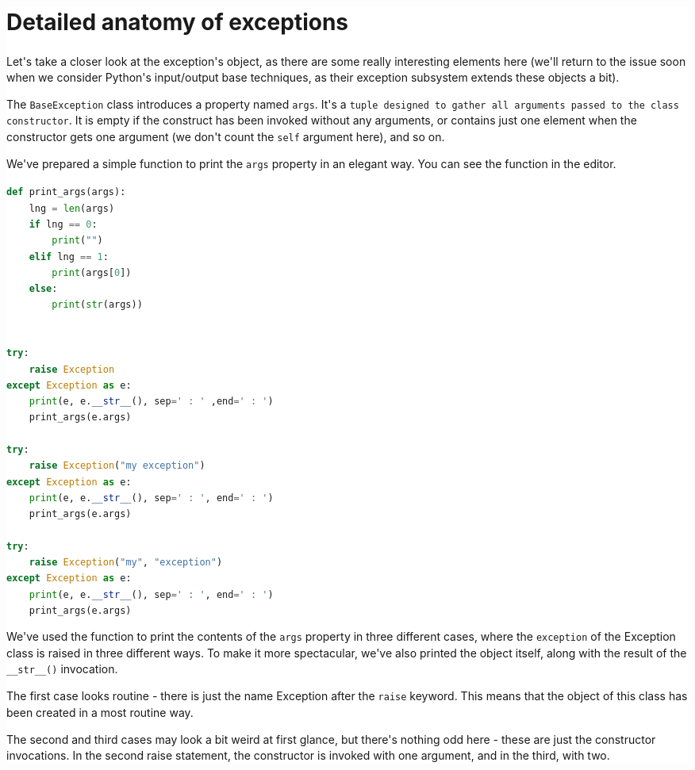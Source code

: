 # Detailed anatomy of exceptions
Let's take a closer look at the exception's object, as there are some really interesting elements here (we'll return to the issue soon when we consider Python's input/output base techniques, as their exception subsystem extends these objects a bit).

The `BaseException` class introduces a property named `args`. It's a `tuple designed to gather all arguments passed to the class constructor`. It is empty if the construct has been invoked without any arguments, or contains just one element when the constructor gets one argument (we don't count the `self` argument here), and so on.

We've prepared a simple function to print the `args` property in an elegant way. You can see the function in the editor.
```py
def print_args(args):
    lng = len(args)
    if lng == 0:
        print("")
    elif lng == 1:
        print(args[0])
    else:
        print(str(args))


try:
    raise Exception
except Exception as e:
    print(e, e.__str__(), sep=' : ' ,end=' : ')
    print_args(e.args)

try:
    raise Exception("my exception")
except Exception as e:
    print(e, e.__str__(), sep=' : ', end=' : ')
    print_args(e.args)

try:
    raise Exception("my", "exception")
except Exception as e:
    print(e, e.__str__(), sep=' : ', end=' : ')
    print_args(e.args)
```

We've used the function to print the contents of the `args` property in three different cases, where the `exception` of the Exception class is raised in three different ways. To make it more spectacular, we've also printed the object itself, along with the result of the `__str__()` invocation.

The first case looks routine - there is just the name Exception after the `raise` keyword. This means that the object of this class has been created in a most routine way.

The second and third cases may look a bit weird at first glance, but there's nothing odd here - these are just the constructor invocations. In the second raise statement, the constructor is invoked with one argument, and in the third, with two.
